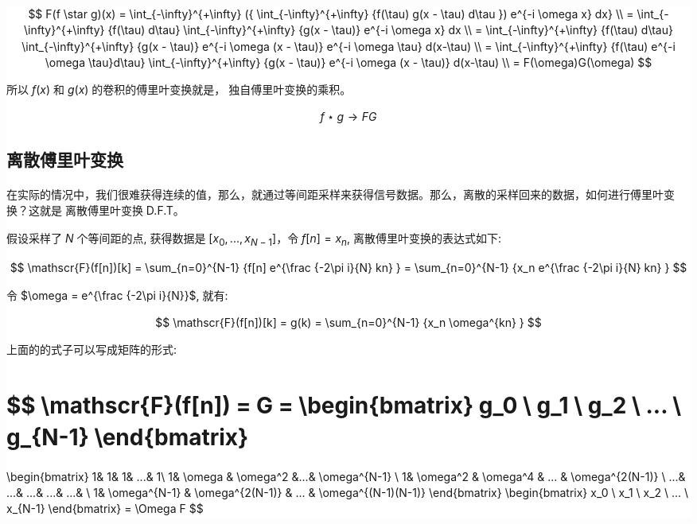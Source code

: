 $$
F(f \star g)(x) = \int_{-\infty}^{+\infty} ({ \int_{-\infty}^{+\infty} {f(\tau) g(x - \tau) d\tau }) e^{-i \omega x} dx} \\
 = \int_{-\infty}^{+\infty} {f(\tau) d\tau} \int_{-\infty}^{+\infty} {g(x - \tau)} e^{-i \omega x} dx \\
 = \int_{-\infty}^{+\infty} {f(\tau) d\tau} \int_{-\infty}^{+\infty} {g(x - \tau)} e^{-i \omega (x - \tau)} e^{-i \omega \tau} d(x-\tau) \\
 =  \int_{-\infty}^{+\infty} {f(\tau) e^{-i \omega \tau}d\tau} \int_{-\infty}^{+\infty} {g(x - \tau)} e^{-i \omega (x - \tau)}  d(x-\tau) \\
 = F(\omega)G(\omega)
$$

所以 $f(x)$ 和 $g(x)$ 的卷积的傅里叶变换就是， 独自傅里叶变换的乘积。

$$
f \star g \rightarrow FG
$$

## 离散傅里叶变换

在实际的情况中，我们很难获得连续的值，那么，就通过等间距采样来获得信号数据。那么，离散的采样回来的数据，如何进行傅里叶变换？这就是 离散傅里叶变换 D.F.T。

假设采样了 $N$ 个等间距的点, 获得数据是 $[x_0, ..., x_{N-1}]$，令 $f[n] = x_n$, 离散傅里叶变换的表达式如下:

$$
\mathscr{F}(f[n])[k] = \sum_{n=0}^{N-1} {f[n] e^{\frac {-2\pi i}{N} kn} } = \sum_{n=0}^{N-1} {x_n e^{\frac {-2\pi i}{N} kn} }
$$

令 $\omega = e^{\frac {-2\pi i}{N}}$, 就有:

$$
\mathscr{F}(f[n])[k] = g(k) = \sum_{n=0}^{N-1} {x_n \omega^{kn} } 
$$

上面的的式子可以写成矩阵的形式:

$$
\mathscr{F}(f[n]) = G =
\begin{bmatrix}
 g_0 \\ 
 g_1 \\
 g_2 \\
 ... \\
 g_{N-1}
\end{bmatrix} 
= 
\begin{bmatrix}
 1&  1& 1& ...& 1\\ 
 1&  \omega & \omega^2 &...& \omega^{N-1} \\
 1&  \omega^2 & \omega^4 & ... & \omega^{2(N-1)} \\
 ...& ...& ...& ...& ...& \\
 1&  \omega^{N-1} & \omega^{2(N-1)} & ... & \omega^{(N-1)(N-1)}
\end{bmatrix}
\begin{bmatrix}
 x_0 \\ 
 x_1 \\
 x_2 \\
 ... \\
 x_{N-1}
\end{bmatrix}
= \Omega F
$$
